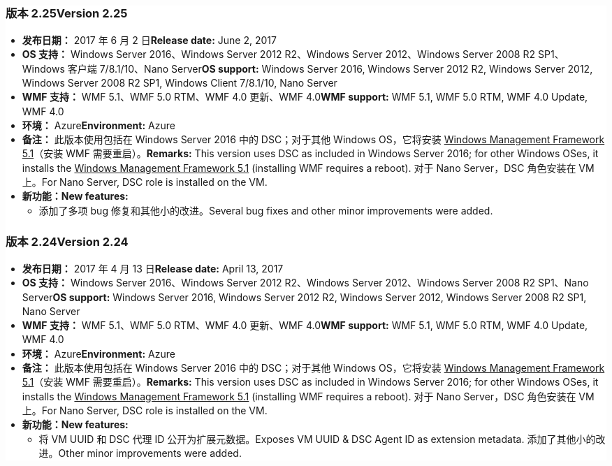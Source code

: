 ### <a name="version-225"></a><span data-ttu-id="d8234-166">版本 2.25</span><span class="sxs-lookup"><span data-stu-id="d8234-166">Version 2.25</span></span>

- <span data-ttu-id="d8234-167">**发布日期：** 2017 年 6 月 2 日</span><span class="sxs-lookup"><span data-stu-id="d8234-167">**Release date:** June 2, 2017</span></span>
- <span data-ttu-id="d8234-168">**OS 支持：** Windows Server 2016、Windows Server 2012 R2、Windows Server 2012、Windows Server 2008 R2 SP1、Windows 客户端 7/8.1/10、Nano Server</span><span class="sxs-lookup"><span data-stu-id="d8234-168">**OS support:** Windows Server 2016, Windows Server 2012 R2, Windows Server 2012, Windows Server 2008 R2 SP1, Windows Client 7/8.1/10, Nano Server</span></span>
- <span data-ttu-id="d8234-169">**WMF 支持：** WMF 5.1、WMF 5.0 RTM、WMF 4.0 更新、WMF 4.0</span><span class="sxs-lookup"><span data-stu-id="d8234-169">**WMF support:** WMF 5.1, WMF 5.0 RTM, WMF 4.0 Update, WMF 4.0</span></span>
- <span data-ttu-id="d8234-170">**环境：** Azure</span><span class="sxs-lookup"><span data-stu-id="d8234-170">**Environment:** Azure</span></span>
- <span data-ttu-id="d8234-171">**备注：** 此版本使用包括在 Windows Server 2016 中的 DSC；对于其他 Windows OS，它将安装 [Windows Management Framework 5.1](https://blogs.msdn.microsoft.com/powershell/2016/12/06/wmf-5-1-releasing-january-2017/)（安装 WMF 需要重启）。</span><span class="sxs-lookup"><span data-stu-id="d8234-171">**Remarks:** This version uses DSC as included in Windows Server 2016; for other Windows OSes, it installs the [Windows Management Framework 5.1](https://blogs.msdn.microsoft.com/powershell/2016/12/06/wmf-5-1-releasing-january-2017/) (installing WMF requires a reboot).</span></span> <span data-ttu-id="d8234-172">对于 Nano Server，DSC 角色安装在 VM 上。</span><span class="sxs-lookup"><span data-stu-id="d8234-172">For Nano Server, DSC role is installed on the VM.</span></span>
- <span data-ttu-id="d8234-173">**新功能：**</span><span class="sxs-lookup"><span data-stu-id="d8234-173">**New features:**</span></span>
  - <span data-ttu-id="d8234-174">添加了多项 bug 修复和其他小的改进。</span><span class="sxs-lookup"><span data-stu-id="d8234-174">Several bug fixes and other minor improvements were added.</span></span>

### <a name="version-224"></a><span data-ttu-id="d8234-175">版本 2.24</span><span class="sxs-lookup"><span data-stu-id="d8234-175">Version 2.24</span></span>

- <span data-ttu-id="d8234-176">**发布日期：** 2017 年 4 月 13 日</span><span class="sxs-lookup"><span data-stu-id="d8234-176">**Release date:** April 13, 2017</span></span>
- <span data-ttu-id="d8234-177">**OS 支持：** Windows Server 2016、Windows Server 2012 R2、Windows Server 2012、Windows Server 2008 R2 SP1、Nano Server</span><span class="sxs-lookup"><span data-stu-id="d8234-177">**OS support:** Windows Server 2016, Windows Server 2012 R2, Windows Server 2012, Windows Server 2008 R2 SP1, Nano Server</span></span>
- <span data-ttu-id="d8234-178">**WMF 支持：** WMF 5.1、WMF 5.0 RTM、WMF 4.0 更新、WMF 4.0</span><span class="sxs-lookup"><span data-stu-id="d8234-178">**WMF support:** WMF 5.1, WMF 5.0 RTM, WMF 4.0 Update, WMF 4.0</span></span>
- <span data-ttu-id="d8234-179">**环境：** Azure</span><span class="sxs-lookup"><span data-stu-id="d8234-179">**Environment:** Azure</span></span>
- <span data-ttu-id="d8234-180">**备注：** 此版本使用包括在 Windows Server 2016 中的 DSC；对于其他 Windows OS，它将安装 [Windows Management Framework 5.1](https://blogs.msdn.microsoft.com/powershell/2016/12/06/wmf-5-1-releasing-january-2017/)（安装 WMF 需要重启）。</span><span class="sxs-lookup"><span data-stu-id="d8234-180">**Remarks:** This version uses DSC as included in Windows Server 2016; for other Windows OSes, it installs the [Windows Management Framework 5.1](https://blogs.msdn.microsoft.com/powershell/2016/12/06/wmf-5-1-releasing-january-2017/) (installing WMF requires a reboot).</span></span> <span data-ttu-id="d8234-181">对于 Nano Server，DSC 角色安装在 VM 上。</span><span class="sxs-lookup"><span data-stu-id="d8234-181">For Nano Server, DSC role is installed on the VM.</span></span>
- <span data-ttu-id="d8234-182">**新功能：**</span><span class="sxs-lookup"><span data-stu-id="d8234-182">**New features:**</span></span>
  - <span data-ttu-id="d8234-183">将 VM UUID 和 DSC 代理 ID 公开为扩展元数据。</span><span class="sxs-lookup"><span data-stu-id="d8234-183">Exposes VM UUID & DSC Agent ID as extension metadata.</span></span> <span data-ttu-id="d8234-184">添加了其他小的改进。</span><span class="sxs-lookup"><span data-stu-id="d8234-184">Other minor improvements were added.</span></span>
